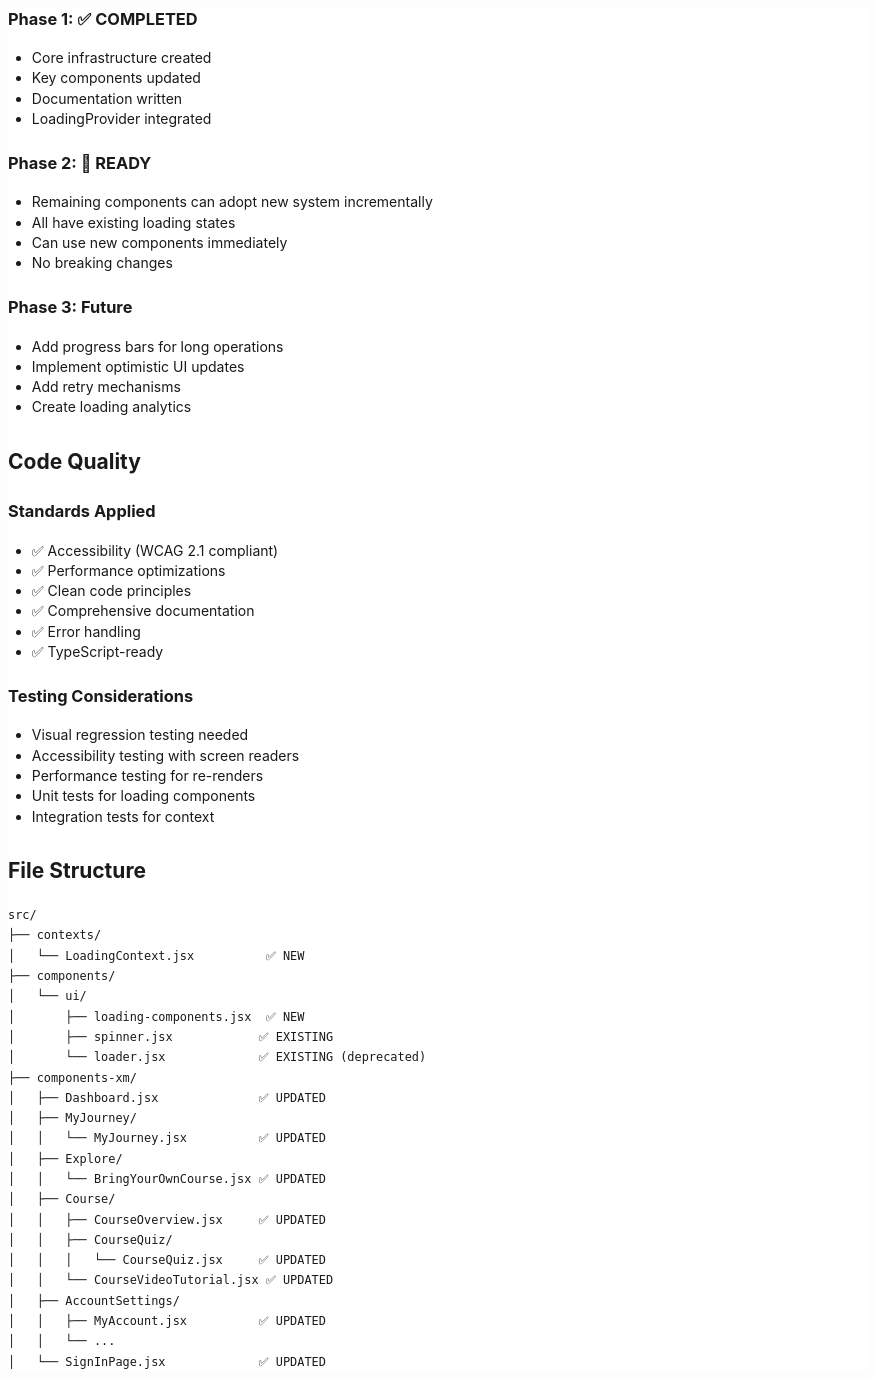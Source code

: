 ### Phase 1: ✅ COMPLETED
- Core infrastructure created
- Key components updated
- Documentation written
- LoadingProvider integrated

### Phase 2: 🔄 READY
- Remaining components can adopt new system incrementally
- All have existing loading states
- Can use new components immediately
- No breaking changes

### Phase 3: Future
- Add progress bars for long operations
- Implement optimistic UI updates
- Add retry mechanisms
- Create loading analytics

## Code Quality

### Standards Applied
- ✅ Accessibility (WCAG 2.1 compliant)
- ✅ Performance optimizations
- ✅ Clean code principles
- ✅ Comprehensive documentation
- ✅ Error handling
- ✅ TypeScript-ready

### Testing Considerations
- Visual regression testing needed
- Accessibility testing with screen readers
- Performance testing for re-renders
- Unit tests for loading components
- Integration tests for context

## File Structure

```
src/
├── contexts/
│   └── LoadingContext.jsx          ✅ NEW
├── components/
│   └── ui/
│       ├── loading-components.jsx  ✅ NEW
│       ├── spinner.jsx            ✅ EXISTING
│       └── loader.jsx             ✅ EXISTING (deprecated)
├── components-xm/
│   ├── Dashboard.jsx              ✅ UPDATED
│   ├── MyJourney/
│   │   └── MyJourney.jsx          ✅ UPDATED
│   ├── Explore/
│   │   └── BringYourOwnCourse.jsx ✅ UPDATED
│   ├── Course/
│   │   ├── CourseOverview.jsx     ✅ UPDATED
│   │   ├── CourseQuiz/
│   │   │   └── CourseQuiz.jsx     ✅ UPDATED
│   │   └── CourseVideoTutorial.jsx ✅ UPDATED
│   ├── AccountSettings/
│   │   ├── MyAccount.jsx          ✅ UPDATED
│   │   └── ...
│   └── SignInPage.jsx             ✅ UPDATED
```